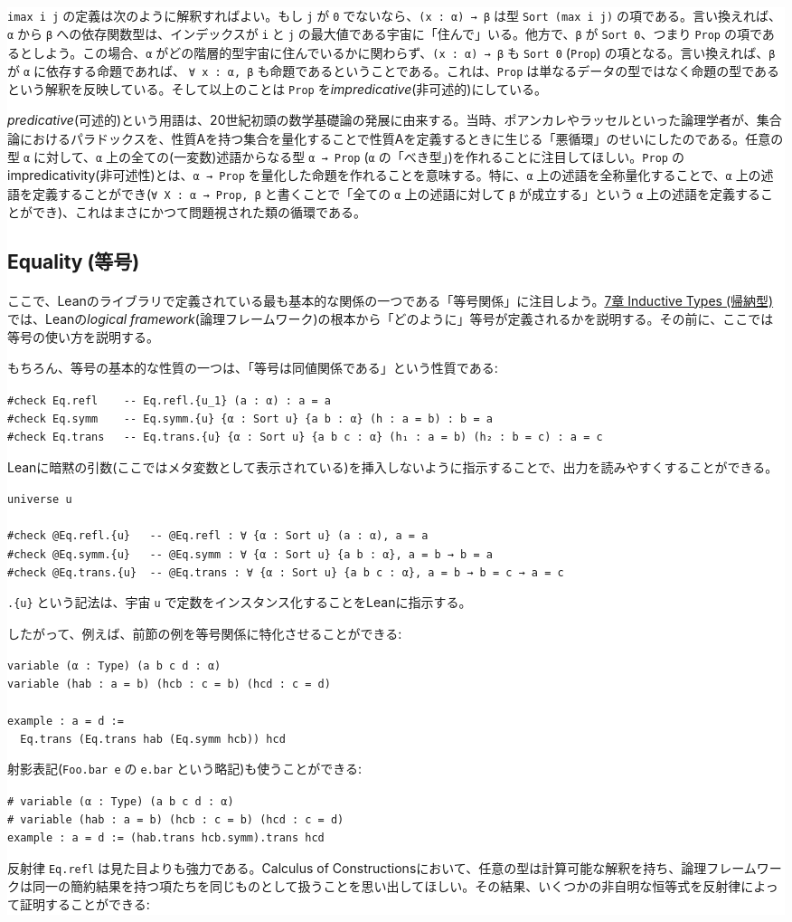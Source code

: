 ``imax i j`` の定義は次のように解釈すればよい。もし ``j`` が ``0`` でないなら、``(x : α) → β`` は型 ``Sort (max i j)`` の項である。言い換えれば、``α`` から ``β`` への依存関数型は、インデックスが ``i`` と ``j`` の最大値である宇宙に「住んで」いる。他方で、``β`` が ``Sort 0``、つまり ``Prop`` の項であるとしよう。この場合、``α`` がどの階層的型宇宙に住んでいるかに関わらず、``(x : α) → β`` も ``Sort 0`` (``Prop``) の項となる。言い換えれば、``β`` が ``α`` に依存する命題であれば、 ``∀ x : α, β`` も命題であるということである。これは、``Prop`` は単なるデータの型ではなく命題の型であるという解釈を反映している。そして以上のことは ``Prop`` を*impredicative*(非可述的)にしている。

*predicative*(可述的)という用語は、20世紀初頭の数学基礎論の発展に由来する。当時、ポアンカレやラッセルといった論理学者が、集合論におけるパラドックスを、性質Aを持つ集合を量化することで性質Aを定義するときに生じる「悪循環」のせいにしたのである。任意の型 ``α`` に対して、``α`` 上の全ての(一変数)述語からなる型 ``α → Prop`` (``α`` の「べき型」)を作れることに注目してほしい。``Prop`` のimpredicativity(非可述性)とは、``α → Prop`` を量化した命題を作れることを意味する。特に、``α`` 上の述語を全称量化することで、``α`` 上の述語を定義することができ(``∀ X : α → Prop, β`` と書くことで「全ての ``α`` 上の述語に対して ``β`` が成立する」という ``α`` 上の述語を定義することができ)、これはまさにかつて問題視された類の循環である。

## Equality (等号)

ここで、Leanのライブラリで定義されている最も基本的な関係の一つである「等号関係」に注目しよう。[7章 Inductive Types (帰納型)](./inductive_types.md)では、Leanの*logical framework*(論理フレームワーク)の根本から「どのように」等号が定義されるかを説明する。その前に、ここでは等号の使い方を説明する。

もちろん、等号の基本的な性質の一つは、「等号は同値関係である」という性質である:

```lean
#check Eq.refl    -- Eq.refl.{u_1} (a : α) : a = a
#check Eq.symm    -- Eq.symm.{u} {α : Sort u} {a b : α} (h : a = b) : b = a
#check Eq.trans   -- Eq.trans.{u} {α : Sort u} {a b c : α} (h₁ : a = b) (h₂ : b = c) : a = c
```

Leanに暗黙の引数(ここではメタ変数として表示されている)を挿入しないように指示することで、出力を読みやすくすることができる。

```lean
universe u

#check @Eq.refl.{u}   -- @Eq.refl : ∀ {α : Sort u} (a : α), a = a
#check @Eq.symm.{u}   -- @Eq.symm : ∀ {α : Sort u} {a b : α}, a = b → b = a
#check @Eq.trans.{u}  -- @Eq.trans : ∀ {α : Sort u} {a b c : α}, a = b → b = c → a = c
```

``.{u}`` という記法は、宇宙 ``u`` で定数をインスタンス化することをLeanに指示する。

したがって、例えば、前節の例を等号関係に特化させることができる:

```lean
variable (α : Type) (a b c d : α)
variable (hab : a = b) (hcb : c = b) (hcd : c = d)

example : a = d :=
  Eq.trans (Eq.trans hab (Eq.symm hcb)) hcd
```

射影表記(``Foo.bar e`` の ``e.bar`` という略記)も使うことができる:

```lean
# variable (α : Type) (a b c d : α)
# variable (hab : a = b) (hcb : c = b) (hcd : c = d)
example : a = d := (hab.trans hcb.symm).trans hcd
```

反射律 ``Eq.refl`` は見た目よりも強力である。Calculus of Constructionsにおいて、任意の型は計算可能な解釈を持ち、論理フレームワークは同一の簡約結果を持つ項たちを同じものとして扱うことを思い出してほしい。その結果、いくつかの非自明な恒等式を反射律によって証明することができる:
